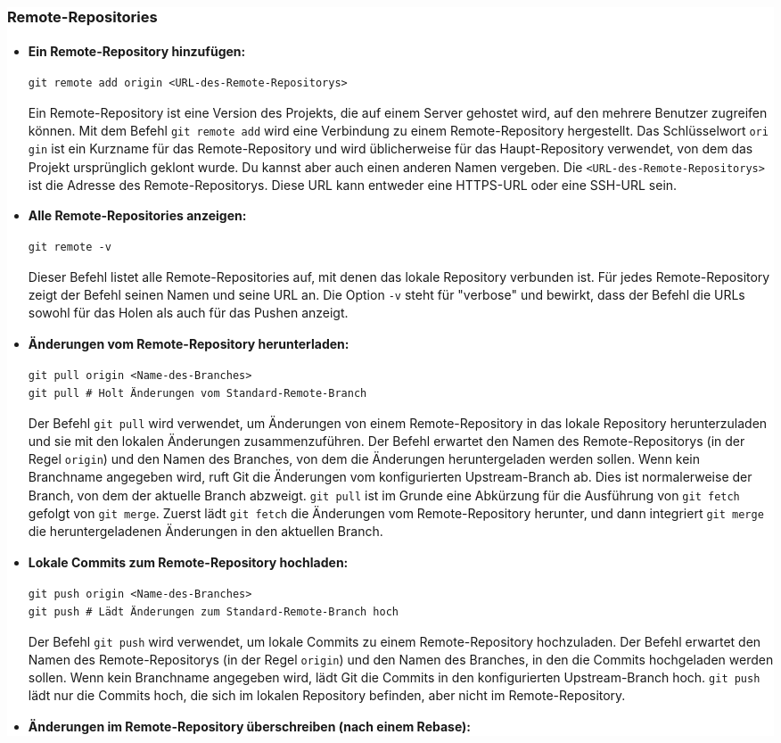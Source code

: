 
### Remote-Repositories

- **Ein Remote-Repository hinzufügen:**
    
    ```
    git remote add origin <URL-des-Remote-Repositorys>
    ```
    
    Ein Remote-Repository ist eine Version des Projekts, die auf einem Server gehostet wird, auf den mehrere Benutzer zugreifen können. Mit dem Befehl `git remote add` wird eine Verbindung zu einem Remote-Repository hergestellt. Das Schlüsselwort `origin` ist ein Kurzname für das Remote-Repository und wird üblicherweise für das Haupt-Repository verwendet, von dem das Projekt ursprünglich geklont wurde. Du kannst aber auch einen anderen Namen vergeben. Die `<URL-des-Remote-Repositorys>` ist die Adresse des Remote-Repositorys. Diese URL kann entweder eine HTTPS-URL oder eine SSH-URL sein.
    
- **Alle Remote-Repositories anzeigen:**
    
    ```
    git remote -v
    ```
    
    Dieser Befehl listet alle Remote-Repositories auf, mit denen das lokale Repository verbunden ist. Für jedes Remote-Repository zeigt der Befehl seinen Namen und seine URL an. Die Option `-v` steht für "verbose" und bewirkt, dass der Befehl die URLs sowohl für das Holen als auch für das Pushen anzeigt.
    
- **Änderungen vom Remote-Repository herunterladen:**
    
    ```
    git pull origin <Name-des-Branches>
    git pull # Holt Änderungen vom Standard-Remote-Branch
    ```
    
    Der Befehl `git pull` wird verwendet, um Änderungen von einem Remote-Repository in das lokale Repository herunterzuladen und sie mit den lokalen Änderungen zusammenzuführen. Der Befehl erwartet den Namen des Remote-Repositorys (in der Regel `origin`) und den Namen des Branches, von dem die Änderungen heruntergeladen werden sollen. Wenn kein Branchname angegeben wird, ruft Git die Änderungen vom konfigurierten Upstream-Branch ab. Dies ist normalerweise der Branch, von dem der aktuelle Branch abzweigt. `git pull` ist im Grunde eine Abkürzung für die Ausführung von `git fetch` gefolgt von `git merge`. Zuerst lädt `git fetch` die Änderungen vom Remote-Repository herunter, und dann integriert `git merge` die heruntergeladenen Änderungen in den aktuellen Branch.
    
- **Lokale Commits zum Remote-Repository hochladen:**
    
    ```
    git push origin <Name-des-Branches>
    git push # Lädt Änderungen zum Standard-Remote-Branch hoch
    ```
    
    Der Befehl `git push` wird verwendet, um lokale Commits zu einem Remote-Repository hochzuladen. Der Befehl erwartet den Namen des Remote-Repositorys (in der Regel `origin`) und den Namen des Branches, in den die Commits hochgeladen werden sollen. Wenn kein Branchname angegeben wird, lädt Git die Commits in den konfigurierten Upstream-Branch hoch. `git push` lädt nur die Commits hoch, die sich im lokalen Repository befinden, aber nicht im Remote-Repository.
    
- **Änderungen im Remote-Repository überschreiben (nach einem Rebase):**
    